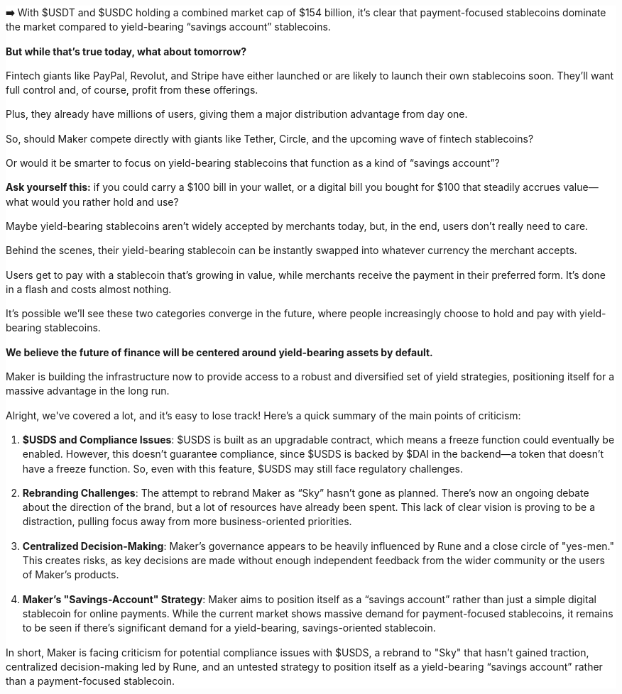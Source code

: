 **➡️** With $USDT and $USDC holding a combined market cap of $154 billion, it’s clear that payment-focused stablecoins dominate the market compared to yield-bearing “savings account” stablecoins. 

**But while that’s true today, what about tomorrow?**

Fintech giants like PayPal, Revolut, and Stripe have either launched or are likely to launch their own stablecoins soon. They’ll want full control and, of course, profit from these offerings. 

Plus, they already have millions of users, giving them a major distribution advantage from day one.

So, should Maker compete directly with giants like Tether, Circle, and the upcoming wave of fintech stablecoins? 

Or would it be smarter to focus on yield-bearing stablecoins that function as a kind of “savings account”?

**Ask yourself this:** if you could carry a $100 bill in your wallet, or a digital bill you bought for $100 that steadily accrues value—what would you rather hold and use? 

Maybe yield-bearing stablecoins aren’t widely accepted by merchants today, but, in the end, users don’t really need to care. 

Behind the scenes, their yield-bearing stablecoin can be instantly swapped into whatever currency the merchant accepts. 

Users get to pay with a stablecoin that’s growing in value, while merchants receive the payment in their preferred form. It’s done in a flash and costs almost nothing.

It’s possible we’ll see these two categories converge in the future, where people increasingly choose to hold and pay with yield-bearing stablecoins. 

**We believe the future of finance will be centered around yield-bearing assets by default.** 

Maker is building the infrastructure now to provide access to a robust and diversified set of yield strategies, positioning itself for a massive advantage in the long run.

Alright, we've covered a lot, and it’s easy to lose track! Here’s a quick summary of the main points of criticism:

1. **$USDS and Compliance Issues**: $USDS is built as an upgradable contract, which means a freeze function could eventually be enabled. However, this doesn’t guarantee compliance, since $USDS is backed by $DAI in the backend—a token that doesn’t have a freeze function. So, even with this feature, $USDS may still face regulatory challenges.
    
2. **Rebranding Challenges**: The attempt to rebrand Maker as “Sky” hasn’t gone as planned. There’s now an ongoing debate about the direction of the brand, but a lot of resources have already been spent. This lack of clear vision is proving to be a distraction, pulling focus away from more business-oriented priorities.
    
3. **Centralized Decision-Making**: Maker’s governance appears to be heavily influenced by Rune and a close circle of "yes-men." This creates risks, as key decisions are made without enough independent feedback from the wider community or the users of Maker’s products.
    
4. **Maker’s "Savings-Account" Strategy**: Maker aims to position itself as a “savings account” rather than just a simple digital stablecoin for online payments. While the current market shows massive demand for payment-focused stablecoins, it remains to be seen if there’s significant demand for a yield-bearing, savings-oriented stablecoin.
    

In short, Maker is facing criticism for potential compliance issues with $USDS, a rebrand to "Sky" that hasn’t gained traction, centralized decision-making led by Rune, and an untested strategy to position itself as a yield-bearing “savings account” rather than a payment-focused stablecoin.
